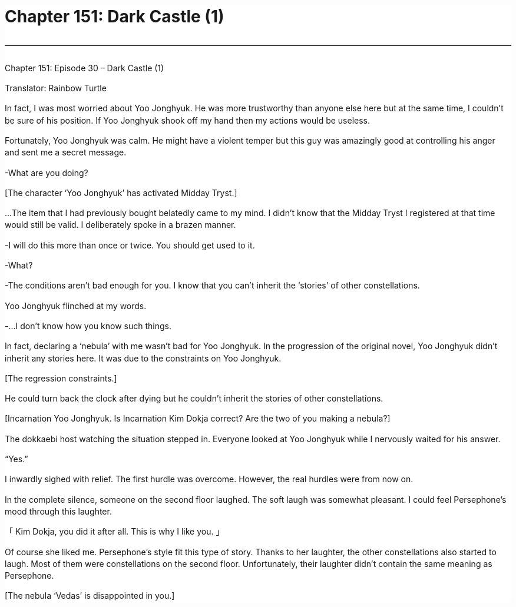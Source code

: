 # Chapter 151: Dark Castle (1)<hr>

Chapter 151: Episode 30 – Dark Castle (1)

Translator: Rainbow Turtle

In fact, I was most worried about Yoo Jonghyuk. He was more trustworthy than anyone else here but at the same time, I couldn’t be sure of his position. If Yoo Jonghyuk shook off my hand then my actions would be useless.

Fortunately, Yoo Jonghyuk was calm. He might have a violent temper but this guy was amazingly good at controlling his anger and sent me a secret message.

-What are you doing?

[The character ‘Yoo Jonghyuk’ has activated Midday Tryst.]

…The item that I had previously bought belatedly came to my mind. I didn’t know that the Midday Tryst I registered at that time would still be valid. I deliberately spoke in a brazen manner.

-I will do this more than once or twice. You should get used to it.

-What?

-The conditions aren’t bad enough for you. I know that you can’t inherit the ‘stories’ of other constellations.

Yoo Jonghyuk flinched at my words.

-…I don’t know how you know such things.

In fact, declaring a ‘nebula’ with me wasn’t bad for Yoo Jonghyuk. In the progression of the original novel, Yoo Jonghyuk didn’t inherit any stories here. It was due to the constraints on Yoo Jonghyuk.

[The regression constraints.]

He could turn back the clock after dying but he couldn’t inherit the stories of other constellations.

[Incarnation Yoo Jonghyuk. Is Incarnation Kim Dokja correct? Are the two of you making a nebula?]

The dokkaebi host watching the situation stepped in. Everyone looked at Yoo Jonghyuk while I nervously waited for his answer.

“Yes.”

I inwardly sighed with relief. The first hurdle was overcome. However, the real hurdles were from now on.

In the complete silence, someone on the second floor laughed. The soft laugh was somewhat pleasant. I could feel Persephone’s mood through this laughter.

「 Kim Dokja, you did it after all. This is why I like you. 」

Of course she liked me. Persephone’s style fit this type of story. Thanks to her laughter, the other constellations also started to laugh. Most of them were constellations on the second floor. Unfortunately, their laughter didn’t contain the same meaning as Persephone.

[The nebula ‘Vedas’ is disappointed in you.]
